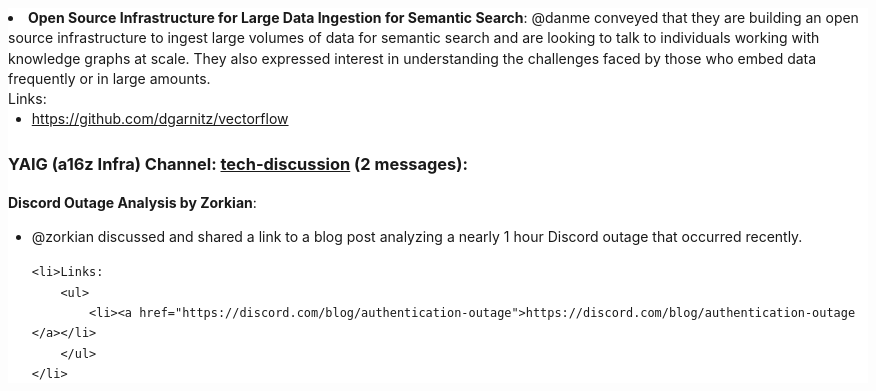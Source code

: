    <li><strong>Open Source Infrastructure for Large Data Ingestion for Semantic Search</strong>: @danme conveyed that they are building an open source infrastructure to ingest large volumes of data for semantic search and are looking to talk to individuals working with knowledge graphs at scale. They also expressed interest in understanding the challenges faced by those who embed data frequently or in large amounts.<br>Links: <ul><li><a href="https://github.com/dgarnitz/vectorflow">https://github.com/dgarnitz/vectorflow</a></li></ul></li>
</ul>


### YAIG (a16z Infra) Channel: [tech-discussion](https://discord.com/channels/958905134119784489/960713746702020608) (2 messages): 

<strong>Discord Outage Analysis by Zorkian</strong>:

<ul>
    <li>@zorkian discussed and shared a link to a blog post analyzing a nearly 1 hour Discord outage that occurred recently.</li>
   
    <li>Links: 
        <ul>
            <li><a href="https://discord.com/blog/authentication-outage">https://discord.com/blog/authentication-outage</a></li>
        </ul>
    </li>
</ul>


        